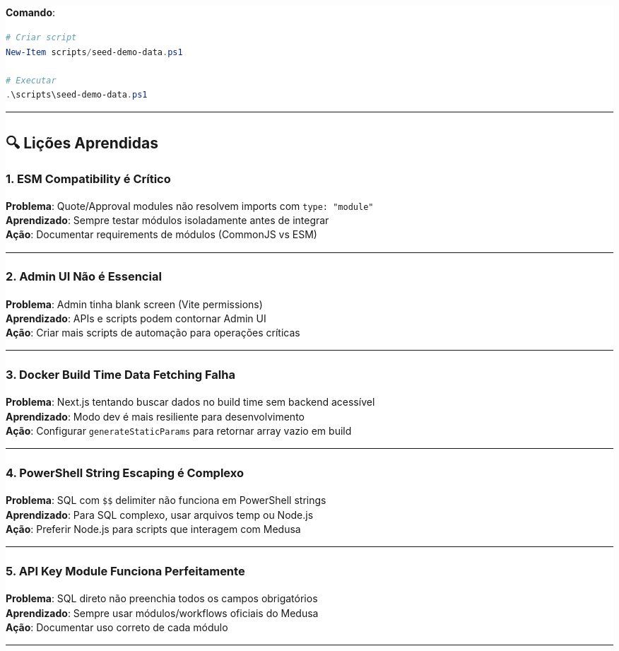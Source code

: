 **Comando**:

```powershell
# Criar script
New-Item scripts/seed-demo-data.ps1

# Executar
.\scripts\seed-demo-data.ps1
```

---

## 🔍 Lições Aprendidas

### 1. ESM Compatibility é Crítico

**Problema**: Quote/Approval modules não resolvem imports com `type: "module"`  
**Aprendizado**: Sempre testar módulos isoladamente antes de integrar  
**Ação**: Documentar requirements de módulos (CommonJS vs ESM)

---

### 2. Admin UI Não é Essencial

**Problema**: Admin tinha blank screen (Vite permissions)  
**Aprendizado**: APIs e scripts podem contornar Admin UI  
**Ação**: Criar mais scripts de automação para operações críticas

---

### 3. Docker Build Time Data Fetching Falha

**Problema**: Next.js tentando buscar dados no build time sem backend acessível  
**Aprendizado**: Modo dev é mais resiliente para desenvolvimento  
**Ação**: Configurar `generateStaticParams` para retornar array vazio em build

---

### 4. PowerShell String Escaping é Complexo

**Problema**: SQL com `$$` delimiter não funciona em PowerShell strings  
**Aprendizado**: Para SQL complexo, usar arquivos temp ou Node.js  
**Ação**: Preferir Node.js para scripts que interagem com Medusa

---

### 5. API Key Module Funciona Perfeitamente

**Problema**: SQL direto não preenchia todos os campos obrigatórios  
**Aprendizado**: Sempre usar módulos/workflows oficiais do Medusa  
**Ação**: Documentar uso correto de cada módulo

---
